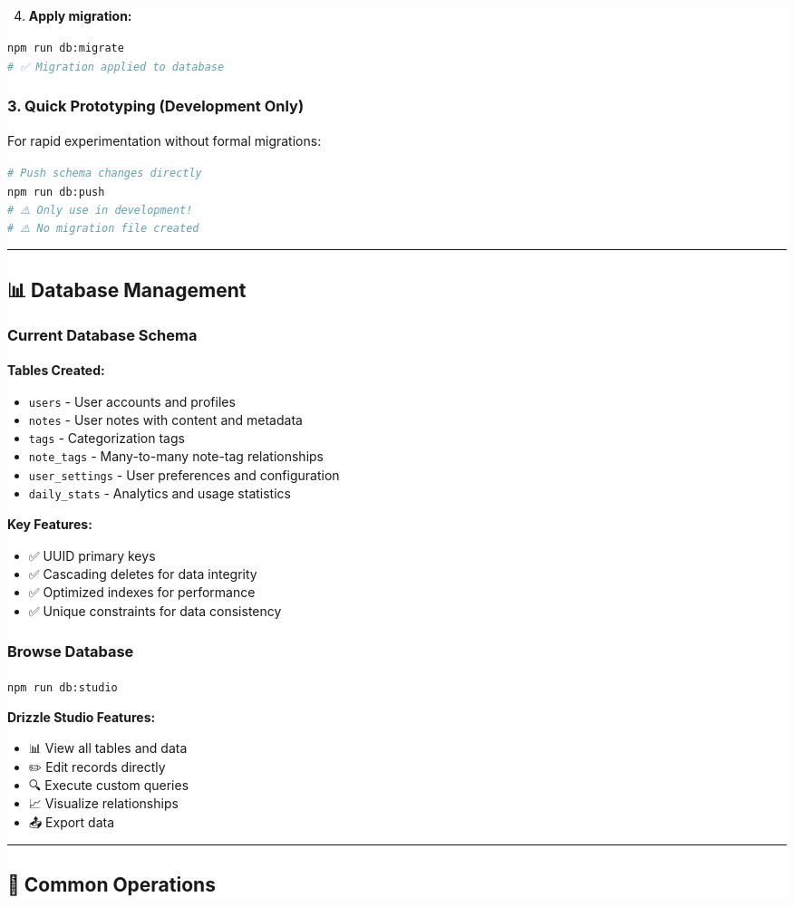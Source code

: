 4. **Apply migration:**
```bash
npm run db:migrate
# ✅ Migration applied to database
```

### 3. **Quick Prototyping (Development Only)**

For rapid experimentation without formal migrations:

```bash
# Push schema changes directly
npm run db:push
# ⚠️ Only use in development!
# ⚠️ No migration file created
```

---

## 📊 Database Management

### **Current Database Schema**

**Tables Created:**
- `users` - User accounts and profiles
- `notes` - User notes with content and metadata  
- `tags` - Categorization tags
- `note_tags` - Many-to-many note-tag relationships
- `user_settings` - User preferences and configuration
- `daily_stats` - Analytics and usage statistics

**Key Features:**
- ✅ UUID primary keys
- ✅ Cascading deletes for data integrity
- ✅ Optimized indexes for performance
- ✅ Unique constraints for data consistency

### **Browse Database**
```bash
npm run db:studio
```

**Drizzle Studio Features:**
- 📊 View all tables and data
- ✏️ Edit records directly
- 🔍 Execute custom queries
- 📈 Visualize relationships
- 📤 Export data

---

## 🔄 Common Operations
